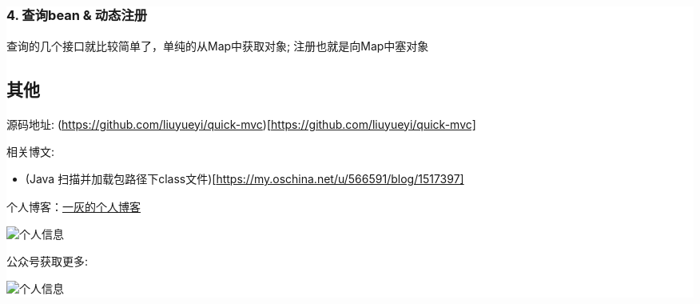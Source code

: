 ### 4. 查询bean & 动态注册

查询的几个接口就比较简单了，单纯的从Map中获取对象; 注册也就是向Map中塞对象


## 其他

源码地址: (https://github.com/liuyueyi/quick-mvc)[https://github.com/liuyueyi/quick-mvc]


相关博文: 

- (Java 扫描并加载包路径下class文件)[https://my.oschina.net/u/566591/blog/1517397]


个人博客：[一灰的个人博客](http://blog.zbang.online:8080)

![个人信息](https://static.oschina.net/uploads/img/201708/19204557_Y0pm.png "个人信息")

公众号获取更多:

![个人信息](https://static.oschina.net/uploads/img/201708/19204537_g7uf.png "个人信息")